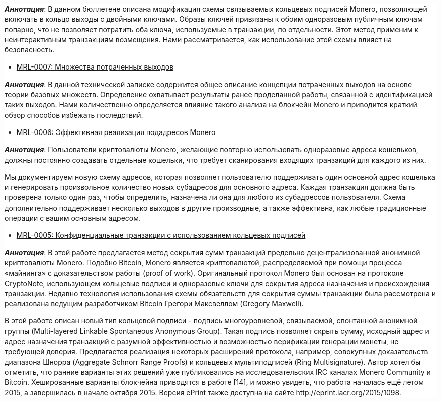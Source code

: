 _**Аннотация**_: В данном бюллетене описана модификация схемы связываемых кольцевых подписей Monero, позволяющей включать в кольцо выходы с двойными ключами. Образы ключей привязаны к обоим одноразовым публичным ключам попарно, что не позволяет потратить оба ключа, используемые в транзакции, по отдельности. Этот метод применим к неинтерактивным транзакциям возмещения. Нами рассматривается, как использование этой схемы влияет на безопасность.

- [MRL-0007: Множества потраченных выходов](https://github.com/v1docq47/monero-research-lab-translations/blob/master/publications/bulletins/MRL-0007/MRL-0007%20-%20%D0%9C%D0%BD%D0%BE%D0%B6%D0%B5%D1%81%D1%82%D0%B2%D0%B0%20%D0%BF%D0%BE%D1%82%D1%80%D0%B0%D1%87%D0%B5%D0%BD%D0%BD%D1%8B%D1%85%20%D0%B2%D1%8B%D1%85%D0%BE%D0%B4%D0%BE%D0%B2.pdf)

_**Аннотация**_: В данной технической записке содержится общее описание концепции потраченных выходов на основе теории базовых множеств. Определение охватывает результаты ранее проделанной работы, связанной с идентификацией таких выходов. Нами количественно определяется влияние такого анализа на блокчейн Monero и приводится краткий обзор способов избежать последствий.

- [MRL-0006: Эффективная реализация подадресов Monero](https://github.com/v1docq47/monero-research-lab-translations/blob/master/publications/bulletins/MRL-0006/MRL-0006%20-%20%D0%AD%D1%84%D1%84%D0%B5%D0%BA%D1%82%D0%B8%D0%B2%D0%BD%D0%B0%D1%8F%20%D1%80%D0%B5%D0%B0%D0%BB%D0%B8%D0%B7%D0%B0%D1%86%D0%B8%D1%8F%20%D0%BF%D0%BE%D0%B4%D0%B0%D0%B4%D1%80%D0%B5%D1%81%D0%BE%D0%B2%20Monero.pdf)

_**Аннотация**_: Пользователи криптовалюты Monero, желающие повторно использовать одноразовые адреса кошельков, должны постоянно создавать отдельные кошельки, что требует сканирования входящих транзакций для каждого из них.

Мы документируем новую схему адресов, которая позволяет пользователю поддерживать один основной адрес кошелька и генерировать произвольное количество новых субадресов для основного адреса. Каждая транзакция должна быть проверена только один раз, чтобы определить, назначена ли она для любого из субадрессов пользователя. Схема дополнительно поддерживает несколько выходов в другие производные, а также эффективна, как любые традиционные операции с вашим основным адресом.

- [MRL-0005: Конфиденциальные транзакции с использованием кольцевых подписей](https://github.com/v1docq47/monero-research-lab-translations/blob/master/publications/bulletins/MRL-0005/MRL-0005%20-%20%D0%9A%D0%BE%D0%BB%D1%8C%D1%86%D0%B5%D0%B2%D1%8B%D0%B5%20%D0%BA%D0%BE%D0%BD%D1%84%D0%B8%D0%B4%D0%B5%D0%BD%D1%86%D0%B8%D0%B0%D0%BB%D1%8C%D0%BD%D1%8B%D0%B5%20%D1%82%D1%80%D0%B0%D0%BD%D0%B7%D0%B0%D0%BA%D1%86%D0%B8%D0%B8.pdf)

_**Аннотация**_: В этой работе предлагается метод сокрытия сумм транзакций предельно децентрализованной анонимной криптовалюты Monero. Подобно Bitcoin, Monero является криптовалютой, распределяемой при помощи процесса «майнинга» с доказательством работы (proof of work). Оригинальный протокол Monero был основан на протоколе CryptoNote, использующем кольцевые подписи и одноразовые ключи для сокрытия адреса назначения и происхождения транзакции. Недавно технология использования схемы обязательств для сокрытия суммы транзакции была рассмотрена и реализована ведущим разработчиком Bitcoin Грегори Максвеллом (Gregory Maxwell).

В этой работе описан новый тип кольцевой подписи - подпись многоуровневой, связываемой, спонтанной анонимной группы (Multi-layered Linkable Spontaneous Anonymous Group). Такая подпись позволяет скрыть сумму, исходный адрес и адрес назначения транзакций с разумной эффективностью и возможностью верификации генерации монеты, не требующей доверия. Предлагается реализация некоторых расширений протокола, например, совокупных доказательств диапазона Шнорра (Aggregate Schnorr Range Proofs) и кольцевых мультиподписей (Ring Multisignature). Автор хотел бы отметить, что ранние варианты этих решений уже публиковались на исследовательских IRC каналах Monero Community и Bitcoin. Хешированные варианты блокчейна приводятся в работе [14], и можно увидеть, что работа началась ещё летом 2015, а завершилась в начале октября 2015. Версия ePrint также доступна на сайте http://eprint.iacr.org/2015/1098.
